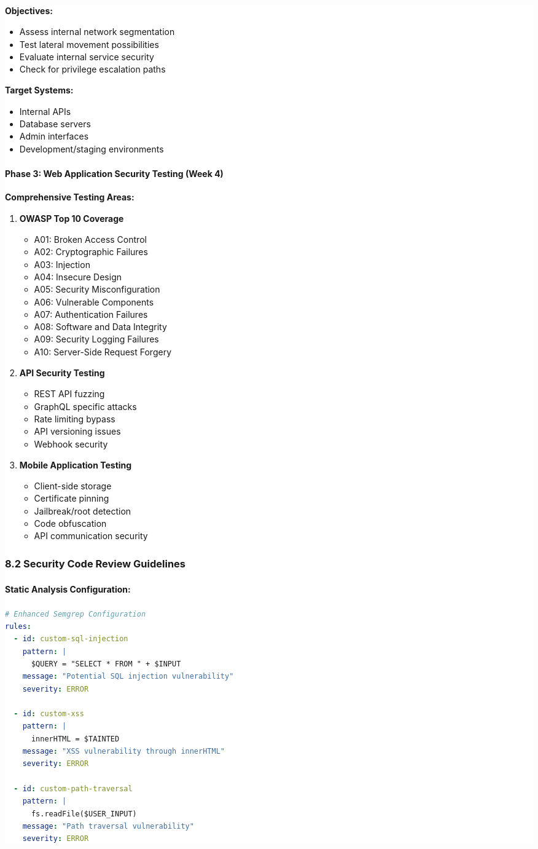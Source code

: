 **Objectives:**
- Assess internal network segmentation
- Test lateral movement possibilities
- Evaluate internal service security
- Check for privilege escalation paths

**Target Systems:**
- Internal APIs
- Database servers
- Admin interfaces
- Development/staging environments

#### Phase 3: Web Application Security Testing (Week 4)

**Comprehensive Testing Areas:**

1. **OWASP Top 10 Coverage**
   - A01: Broken Access Control
   - A02: Cryptographic Failures
   - A03: Injection
   - A04: Insecure Design
   - A05: Security Misconfiguration
   - A06: Vulnerable Components
   - A07: Authentication Failures
   - A08: Software and Data Integrity
   - A09: Security Logging Failures
   - A10: Server-Side Request Forgery

2. **API Security Testing**
   - REST API fuzzing
   - GraphQL specific attacks
   - Rate limiting bypass
   - API versioning issues
   - Webhook security

3. **Mobile Application Testing**
   - Client-side storage
   - Certificate pinning
   - Jailbreak/root detection
   - Code obfuscation
   - API communication security

### 8.2 Security Code Review Guidelines

#### Static Analysis Configuration:

```yaml
# Enhanced Semgrep Configuration
rules:
  - id: custom-sql-injection
    pattern: |
      $QUERY = "SELECT * FROM " + $INPUT
    message: "Potential SQL injection vulnerability"
    severity: ERROR
    
  - id: custom-xss
    pattern: |
      innerHTML = $TAINTED
    message: "XSS vulnerability through innerHTML"
    severity: ERROR
    
  - id: custom-path-traversal
    pattern: |
      fs.readFile($USER_INPUT)
    message: "Path traversal vulnerability"
    severity: ERROR
```